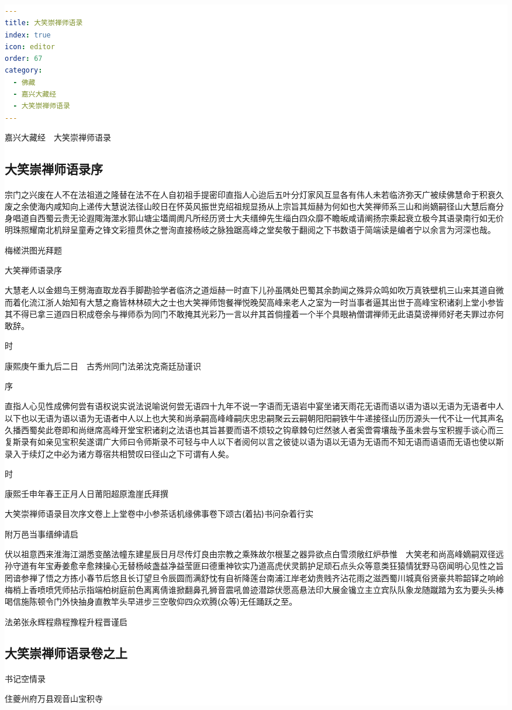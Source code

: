```yaml
---
title: 大笑崇禅师语录
index: true
icon: editor
order: 67
category:
  - 佛藏
  - 嘉兴大藏经
  - 大笑崇禅师语录
---
```


嘉兴大藏经　大笑崇禅师语录  

## 大笑崇禅师语录序  

宗门之兴废在人不在法祖道之隆替在法不在人自初祖手提密印直指人心迨后五叶分灯家风互显各有伟人未若临济弥天广被续佛慧命于积衰久废之余使海内咸知向上递传大慧说法径山皎日在怀英风振世克绍祖规显扬从上宗旨其烜赫为何如也大笑禅师系三山和尚嫡嗣径山大慧后裔分身唱道自西蜀云贵无论遐陬海澨水郭山塘尘壒阛阓凡所经历贤士大夫缙绅先生缁白四众靡不瞻皈咸请阐扬宗乘起衰立极今其语录南行如无价明珠照耀南北机辩呈童寿之锋文彩擅贯休之誉洵直接杨岐之脉独踞高峰之堂矣敬于翻阅之下书数语于简端读是编者宁以余言为河深也哉。  

梅槎洪图光拜题  

大笑禅师语录序  

大慧老人以金翅鸟王劈海直取龙吞手脚勘验学者临济之道烜赫一时直下儿孙虽隅处巴蜀其余韵闻之殊异众鸣如吹万真铁壁机三山来其道自微而着化流江浙人始知有大慧之裔皆林林硕大之士也大笑禅师饱餐禅悦晚契高峰来老人之室为一时当事者逼其出世于高峰宝积诸刹上堂小参皆其不得已拿三道四日积成卷余与禅师忝为同门不敢掩其光彩乃一言以弁其首倘撞着一个半个具眼衲僧谓禅师无此语莫谤禅师好老夫罪过亦何敢辞。  

时  

康熙庚午重九后二日　古秀州同门法弟沈克斋廷劢谨识  

序  

直指人心见性成佛何尝有语权说实说法说喻说何尝无语四十九年不说一字语而无语岩中宴坐诸天雨花无语而语以语为语以无语为无语者中人以下也以无语为语以语为无语者中人以上也大笑和尚承嗣高峰峰嗣庆忠忠嗣聚云云嗣朝阳阳嗣铁牛牛递接径山历历源头一代不让一代其声名久播西蜀矣此卷即和尚继席高峰开堂宝积诸刹之法语也其旨甚要而语不烦较之钩章棘句烂然骇人者奚啻霄壤哉予虽未尝与宝积握手谈心而三复斯录有如亲见宝积矣遂谓广大师曰令师斯录不可轻与中人以下者阅何以言之彼徒以语为语以无语为无语而不知无语而语语而无语也使以斯录入于续灯之中必为诸方尊宿共相赞叹曰径山之下可谓有人矣。  

时  

康熙壬申年春王正月人日莆阳超原澹崖氏拜撰  

大笑崇禅师语录目次序文卷上上堂卷中小参茶话机缘佛事卷下颂古(着拈)书问杂着行实  

附万邑当事缙绅请启  

伏以祖意西来淮海江湖悉变酪法幢东建星辰日月尽传灯良由宗教之乘殊故尔根茎之器异欲点白雪须敞红炉恭惟　大笑老和尚高峰嫡嗣双径远孙守道有年宝寿姜愈辛愈辣操心无替杨岐盏益净益莹匪曰德重神钦实乃道高虎伏灵鹅护足顽石点头众等意类狂猿情犹野马窃闻明心见性之旨罔谙参禅了悟之方拣小春节后悠且长订望旦令辰圆而满舒忱有自祈降莲台南浦江岸老幼贵贱齐沾花雨之滋西蜀川城真俗贤豪共聆韶铎之响岭梅梢上香喷喷凭师拈示指端柏树庭前色离离倩谁掀翻鼻孔狮音震吼兽迹潜踪伏愿高悬法印大展金镵立主立宾队队象龙随蹴踏为玄为要头头棒喝信施陈顿令门外快抽身直教竿头早进步三空敬仰四众欢腾(众等)无任踊跃之至。  

法弟张永辉程鼎程豫程升程晋谨启  

## 大笑崇禅师语录卷之上

书记空情录  

住夔州府万县观音山宝积寺  
